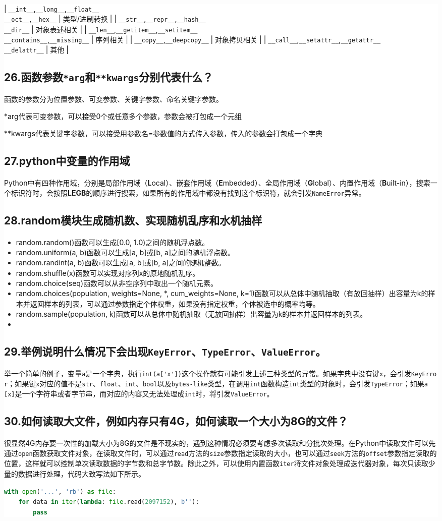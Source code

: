 | `__int__`,`__long__`,`__float__`<br />`__oct__`,`__hex__`    | 类型/进制转换      |
| `__str__`,`__repr__`,`__hash__`<br />`__dir__`               | 对象表述相关       |
| `__len__`,`__getitem__`,`__setitem__`<br />`__contains__`,`__missing__` | 序列相关           |
| `__copy__`,`__deepcopy__`                                    | 对象拷贝相关       |
| `__call__`,`__setattr__`,`__getattr__`<br />`__delattr__`    | 其他               |

## 26.函数参数`*arg`和`**kwargs`分别代表什么？

函数的参数分为位置参数、可变参数、关键字参数、命名关键字参数。

*arg代表可变参数，可以接受0个或任意多个参数，参数会被打包成一个元组

**kwargs代表关键字参数，可以接受用参数名=参数值的方式传入参数，传入的参数会打包成一个字典

## 27.python中变量的作用域

Python中有四种作用域，分别是局部作用域（**L**ocal）、嵌套作用域（**E**mbedded）、全局作用域（**G**lobal）、内置作用域（**B**uilt-in），搜索一个标识符时，会按照**LEGB**的顺序进行搜索，如果所有的作用域中都没有找到这个标识符，就会引发`NameError`异常。

## 28.random模块生成随机数、实现随机乱序和水机抽样

+ random.random()函数可以生成[0.0, 1.0)之间的随机浮点数。
+ random.uniform(a, b)函数可以生成[a, b]或[b, a]之间的随机浮点数。
+ random.randint(a, b)函数可以生成[a, b]或[b, a]之间的随机整数。
+ random.shuffle(x)函数可以实现对序列x的原地随机乱序。
+ random.choice(seq)函数可以从非空序列中取出一个随机元素。
+ random.choices(population, weights=None, *, cum_weights=None, k=1)函数可以从总体中随机抽取（有放回抽样）出容量为k的样本并返回样本的列表，可以通过参数指定个体权重，如果没有指定权重，个体被选中的概率均等。
+ random.sample(population, k)函数可以从总体中随机抽取（无放回抽样）出容量为k的样本并返回样本的列表。
+ 



## 29.举例说明什么情况下会出现`KeyError`、`TypeError`、`ValueError`。

举一个简单的例子，变量`a`是一个字典，执行`int(a['x'])`这个操作就有可能引发上述三种类型的异常。如果字典中没有键`x`，会引发`KeyError`；如果键`x`对应的值不是`str`、`float`、`int`、`bool`以及`bytes-like`类型，在调用`int`函数构造`int`类型的对象时，会引发`TypeError`；如果`a[x]`是一个字符串或者字节串，而对应的内容又无法处理成`int`时，将引发`ValueError`。

## 30.如何读取大文件，例如内存只有4G，如何读取一个大小为8G的文件？

很显然4G内存要一次性的加载大小为8G的文件是不现实的，遇到这种情况必须要考虑多次读取和分批次处理。在Python中读取文件可以先通过`open`函数获取文件对象，在读取文件时，可以通过`read`方法的`size`参数指定读取的大小，也可以通过`seek`方法的`offset`参数指定读取的位置，这样就可以控制单次读取数据的字节数和总字节数。除此之外，可以使用内置函数`iter`将文件对象处理成迭代器对象，每次只读取少量的数据进行处理，代码大致写法如下所示。

```python
with open('...', 'rb') as file:
    for data in iter(lambda: file.read(2097152), b''):
        pass
```
